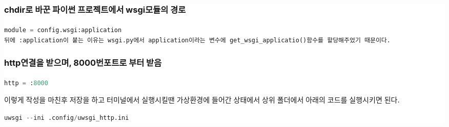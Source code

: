 ### chdir로 바꾼 파이썬 프로젝트에서 wsgi모듈의 경로

```python
module = config.wsgi:application
뒤에 :application이 붙는 이유는 wsgi.py에서 application이라는 변수에 get_wsgi_applicatio()함수를 할당해주었기 때문이다.
```

### http연결을 받으며, 8000번포트로 부터 받음

```python
http = :8000
```

이렇게 작성을 마친후 저장을 하고 터미널에서 실행시킬땐 가상환경에 들어간 상태에서 상위 폴더에서 아래의 코드를 실행시키면 된다. 

```python
uwsgi --ini .config/uwsgi_http.ini
```